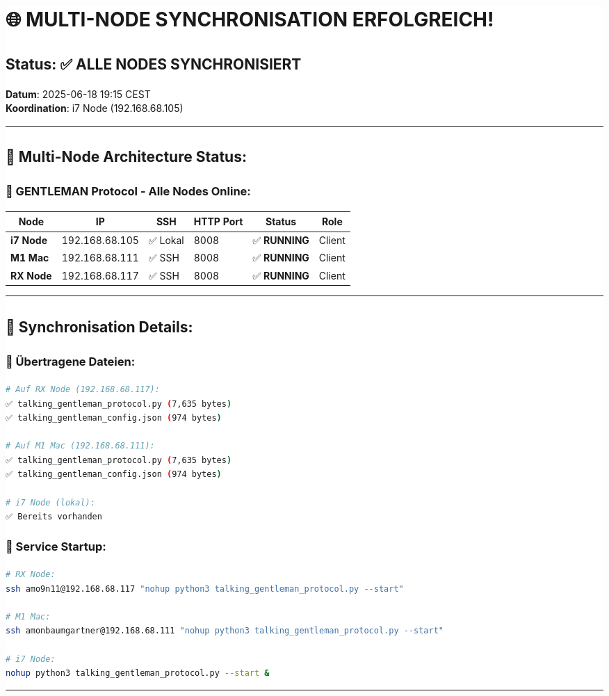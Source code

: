 # 🌐 MULTI-NODE SYNCHRONISATION ERFOLGREICH!

## **Status: ✅ ALLE NODES SYNCHRONISIERT**
**Datum**: 2025-06-18 19:15 CEST  
**Koordination**: i7 Node (192.168.68.105)  

---

## **🎯 Multi-Node Architecture Status:**

### **🚀 GENTLEMAN Protocol - Alle Nodes Online:**

| Node | IP | SSH | HTTP Port | Status | Role |
|------|----|----|-----------|--------|------|
| **i7 Node** | 192.168.68.105 | ✅ Lokal | 8008 | ✅ **RUNNING** | Client |
| **M1 Mac** | 192.168.68.111 | ✅ SSH | 8008 | ✅ **RUNNING** | Client |  
| **RX Node** | 192.168.68.117 | ✅ SSH | 8008 | ✅ **RUNNING** | Client |

---

## **📡 Synchronisation Details:**

### **🔧 Übertragene Dateien:**
```bash
# Auf RX Node (192.168.68.117):
✅ talking_gentleman_protocol.py (7,635 bytes)
✅ talking_gentleman_config.json (974 bytes)

# Auf M1 Mac (192.168.68.111):
✅ talking_gentleman_protocol.py (7,635 bytes)  
✅ talking_gentleman_config.json (974 bytes)

# i7 Node (lokal):
✅ Bereits vorhanden
```

### **🚀 Service Startup:**
```bash
# RX Node: 
ssh amo9n11@192.168.68.117 "nohup python3 talking_gentleman_protocol.py --start"

# M1 Mac:
ssh amonbaumgartner@192.168.68.111 "nohup python3 talking_gentleman_protocol.py --start"

# i7 Node:
nohup python3 talking_gentleman_protocol.py --start &
```

---